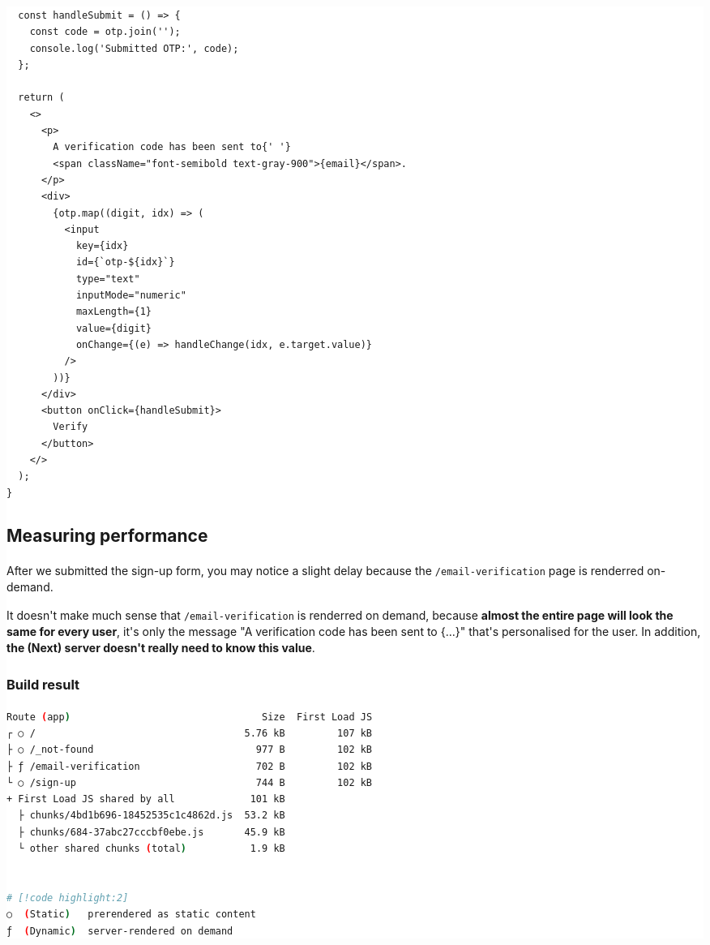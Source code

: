 ```tsx
  const handleSubmit = () => {
    const code = otp.join('');
    console.log('Submitted OTP:', code);
  };

  return (
    <>
      <p>
        A verification code has been sent to{' '}
        <span className="font-semibold text-gray-900">{email}</span>.
      </p>
      <div>
        {otp.map((digit, idx) => (
          <input
            key={idx}
            id={`otp-${idx}`}
            type="text"
            inputMode="numeric"
            maxLength={1}
            value={digit}
            onChange={(e) => handleChange(idx, e.target.value)}
          />
        ))}
      </div>
      <button onClick={handleSubmit}>
        Verify
      </button>
    </>
  );
}
```

## Measuring performance

After we submitted the sign-up form, you may notice a slight delay because the `/email-verification` page is renderred on-demand.

It doesn't make much sense that `/email-verification` is renderred on demand, because **almost the entire page will look the same for every user**, it's only the message "A verification code has been sent to {...}" that's personalised for the user. In addition, **the (Next) server doesn't really need to know this value**.

### Build result

```sh
Route (app)                                 Size  First Load JS
┌ ○ /                                    5.76 kB         107 kB
├ ○ /_not-found                            977 B         102 kB
├ ƒ /email-verification                    702 B         102 kB 
└ ○ /sign-up                               744 B         102 kB
+ First Load JS shared by all             101 kB
  ├ chunks/4bd1b696-18452535c1c4862d.js  53.2 kB
  ├ chunks/684-37abc27cccbf0ebe.js       45.9 kB
  └ other shared chunks (total)           1.9 kB


# [!code highlight:2]
○  (Static)   prerendered as static content
ƒ  (Dynamic)  server-rendered on demand
```
